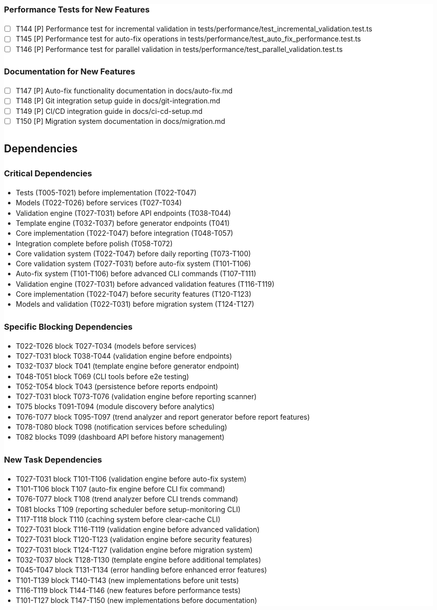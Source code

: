 ### Performance Tests for New Features
- [ ] T144 [P] Performance test for incremental validation in tests/performance/test_incremental_validation.test.ts
- [ ] T145 [P] Performance test for auto-fix operations in tests/performance/test_auto_fix_performance.test.ts
- [ ] T146 [P] Performance test for parallel validation in tests/performance/test_parallel_validation.test.ts

### Documentation for New Features
- [ ] T147 [P] Auto-fix functionality documentation in docs/auto-fix.md
- [ ] T148 [P] Git integration setup guide in docs/git-integration.md
- [ ] T149 [P] CI/CD integration guide in docs/ci-cd-setup.md
- [ ] T150 [P] Migration system documentation in docs/migration.md

## Dependencies

### Critical Dependencies
- Tests (T005-T021) before implementation (T022-T047)
- Models (T022-T026) before services (T027-T034)
- Validation engine (T027-T031) before API endpoints (T038-T044)
- Template engine (T032-T037) before generator endpoints (T041)
- Core implementation (T022-T047) before integration (T048-T057)
- Integration complete before polish (T058-T072)
- Core validation system (T022-T047) before daily reporting (T073-T100)
- Core validation system (T027-T031) before auto-fix system (T101-T106)
- Auto-fix system (T101-T106) before advanced CLI commands (T107-T111)
- Validation engine (T027-T031) before advanced validation features (T116-T119)
- Core implementation (T022-T047) before security features (T120-T123)
- Models and validation (T022-T031) before migration system (T124-T127)

### Specific Blocking Dependencies
- T022-T026 block T027-T034 (models before services)
- T027-T031 block T038-T044 (validation engine before endpoints)
- T032-T037 block T041 (template engine before generator endpoint)
- T048-T051 block T069 (CLI tools before e2e testing)
- T052-T054 block T043 (persistence before reports endpoint)
- T027-T031 block T073-T076 (validation engine before reporting scanner)
- T075 blocks T091-T094 (module discovery before analytics)
- T076-T077 block T095-T097 (trend analyzer and report generator before report features)
- T078-T080 block T098 (notification services before scheduling)
- T082 blocks T099 (dashboard API before history management)

### New Task Dependencies
- T027-T031 block T101-T106 (validation engine before auto-fix system)
- T101-T106 block T107 (auto-fix engine before CLI fix command)
- T076-T077 block T108 (trend analyzer before CLI trends command)
- T081 blocks T109 (reporting scheduler before setup-monitoring CLI)
- T117-T118 block T110 (caching system before clear-cache CLI)
- T027-T031 block T116-T119 (validation engine before advanced validation)
- T027-T031 block T120-T123 (validation engine before security features)
- T027-T031 block T124-T127 (validation engine before migration system)
- T032-T037 block T128-T130 (template engine before additional templates)
- T045-T047 block T131-T134 (error handling before enhanced error features)
- T101-T139 block T140-T143 (new implementations before unit tests)
- T116-T119 block T144-T146 (new features before performance tests)
- T101-T127 block T147-T150 (new implementations before documentation)
